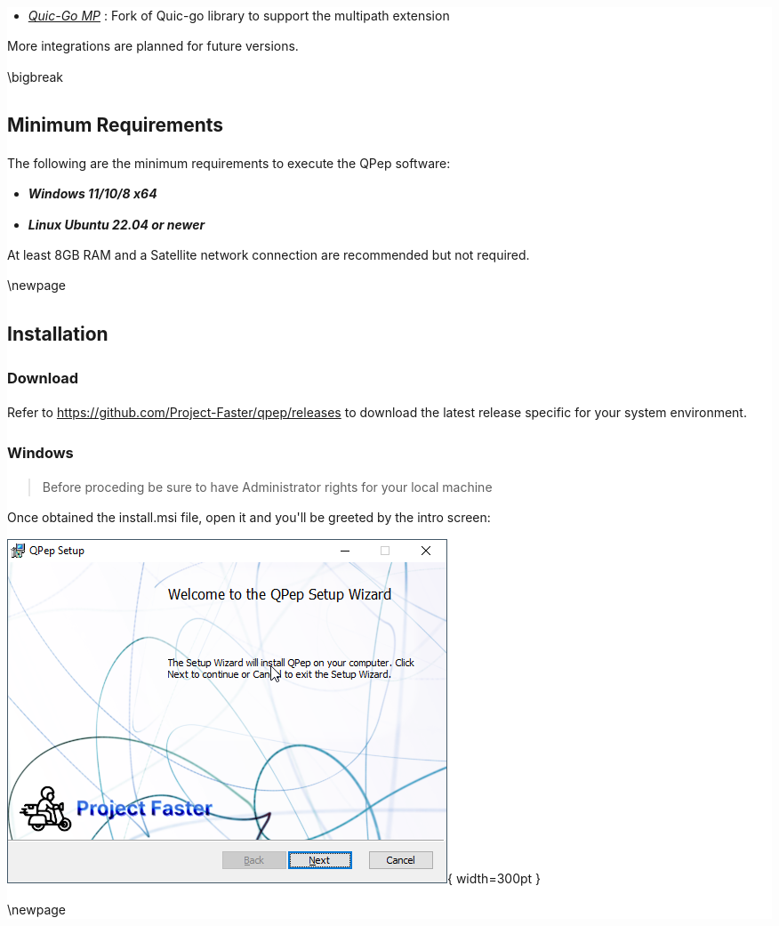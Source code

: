 * _[Quic-Go MP](https://github.com/Project-Faster/mp-quic-go)_ : Fork of Quic-go library to support the multipath extension

More integrations are planned for future versions.

\bigbreak

Minimum Requirements
------

The following are the minimum requirements to execute the QPep software:

* ***Windows 11/10/8 x64***

* ***Linux Ubuntu 22.04 or newer***

At least 8GB RAM and a Satellite network connection are recommended but not required.

\newpage

Installation
------

### Download

Refer to https://github.com/Project-Faster/qpep/releases to download the latest release specific for your system environment.

### Windows

> Before proceding be sure to have Administrator rights for your local machine

Once obtained the install.msi file, open it and you'll be greeted by the intro screen:

![Installer Welcome screen](resources/1.png){ width=300pt }

\newpage
